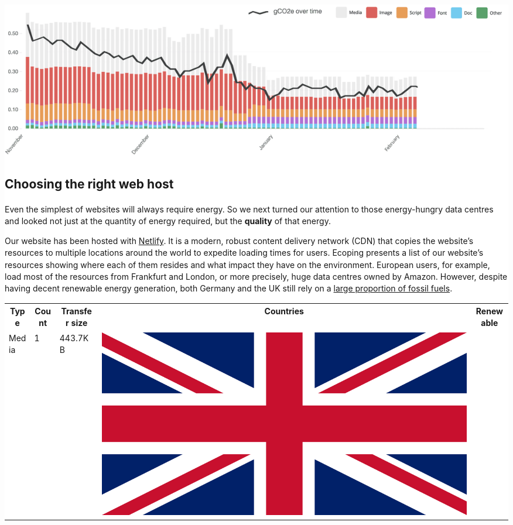 ![caption:Ecoping graphs showing a relative decline in size and carbon footprint of ustwo.com's homepage](./graph-ecoping-before.png)

## Choosing the right web host 

Even the simplest of websites will always require energy. So we next turned our attention to those energy-hungry data centres and looked not just at the quantity of energy required, but the __quality__ of that energy. 

Our website has been hosted with [Netlify](https://netlify.com/). It is a modern, robust content delivery network (CDN) that copies the website’s resources to multiple locations around the world to expedite loading times for users. Ecoping presents a list of our website’s resources showing where each of them resides and what impact they have on the environment. European users, for example, load most of the resources from Frankfurt and London, or more precisely, huge data centres owned by Amazon. However, despite having decent renewable energy generation, both Germany and the UK still rely on a [large proportion of fossil fuels](https://app.electricitymaps.com/zone/DE).

<table>
  <tr>
    <th class="tableBold">Type</th>
    <th class="tableMobile tableBold">Count</th>
    <th class="tableBold">Transfer <span class="tableMobile">size</span></th>
    <th class="tableBold">Countries</th>
    <th class="tableBold">Renewable</th>
  </tr>
  <tr class="tableTrShade">
    <td>Media</td>
    <td class="tableMobile">1</td>
    <td>443.7KB</td>
    <td><img src="./uk.svg" class="tableFlag" alt="UK" /></td>